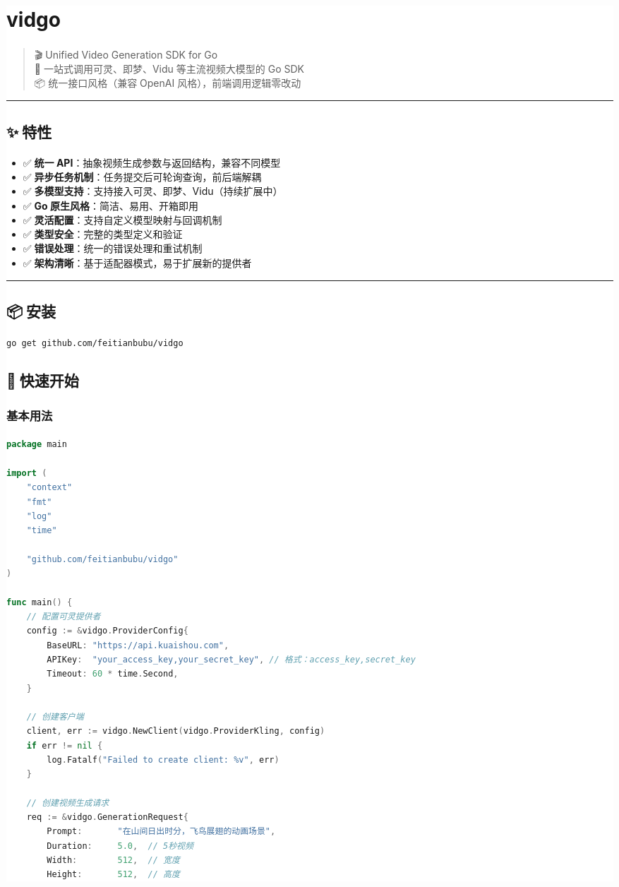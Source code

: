# vidgo

> 🎬 Unified Video Generation SDK for Go  
> 🧠 一站式调用可灵、即梦、Vidu 等主流视频大模型的 Go SDK  
> 📦 统一接口风格（兼容 OpenAI 风格），前端调用逻辑零改动

---

## ✨ 特性

- ✅ **统一 API**：抽象视频生成参数与返回结构，兼容不同模型
- ✅ **异步任务机制**：任务提交后可轮询查询，前后端解耦
- ✅ **多模型支持**：支持接入可灵、即梦、Vidu（持续扩展中）
- ✅ **Go 原生风格**：简洁、易用、开箱即用
- ✅ **灵活配置**：支持自定义模型映射与回调机制
- ✅ **类型安全**：完整的类型定义和验证
- ✅ **错误处理**：统一的错误处理和重试机制
- ✅ **架构清晰**：基于适配器模式，易于扩展新的提供者

---

## 📦 安装

```bash
go get github.com/feitianbubu/vidgo
```

## 🚀 快速开始

### 基本用法

```go
package main

import (
    "context"
    "fmt"
    "log"
    "time"

    "github.com/feitianbubu/vidgo"
)

func main() {
    // 配置可灵提供者
    config := &vidgo.ProviderConfig{
        BaseURL: "https://api.kuaishou.com",
        APIKey:  "your_access_key,your_secret_key", // 格式：access_key,secret_key
        Timeout: 60 * time.Second,
    }

    // 创建客户端
    client, err := vidgo.NewClient(vidgo.ProviderKling, config)
    if err != nil {
        log.Fatalf("Failed to create client: %v", err)
    }

    // 创建视频生成请求
    req := &vidgo.GenerationRequest{
        Prompt:       "在山间日出时分，飞鸟展翅的动画场景",
        Duration:     5.0,  // 5秒视频
        Width:        512,  // 宽度
        Height:       512,  // 高度
```